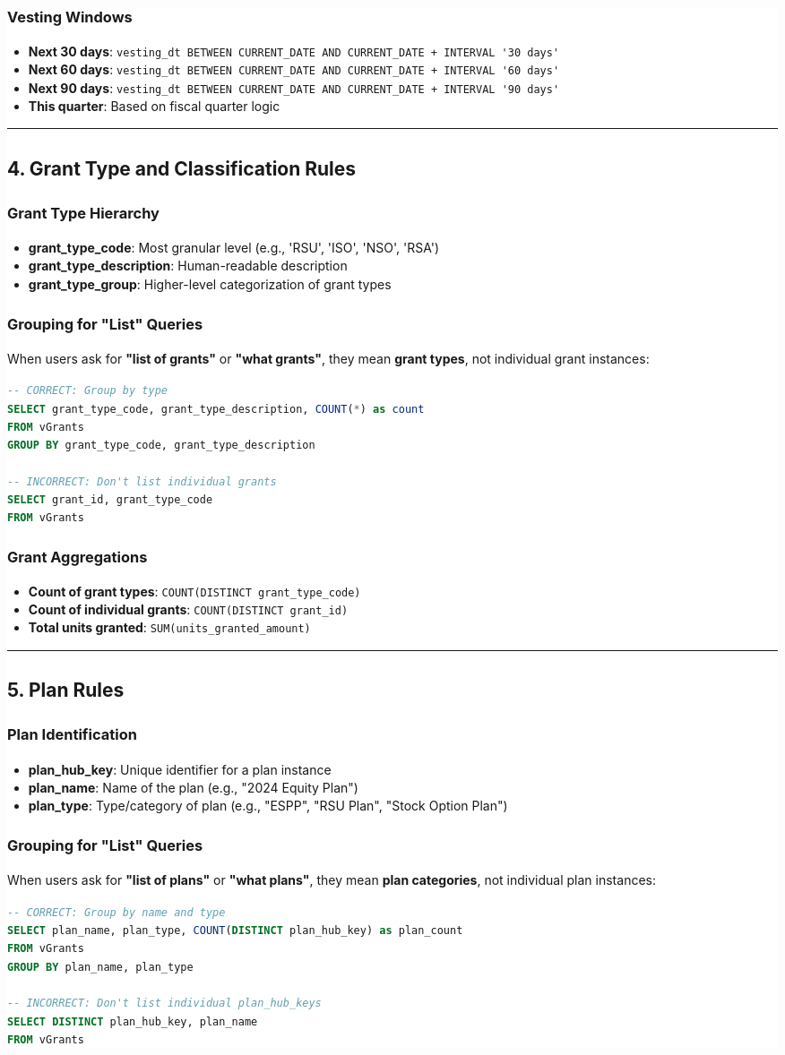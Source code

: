 ### Vesting Windows
- **Next 30 days**: `vesting_dt BETWEEN CURRENT_DATE AND CURRENT_DATE + INTERVAL '30 days'`
- **Next 60 days**: `vesting_dt BETWEEN CURRENT_DATE AND CURRENT_DATE + INTERVAL '60 days'`
- **Next 90 days**: `vesting_dt BETWEEN CURRENT_DATE AND CURRENT_DATE + INTERVAL '90 days'`
- **This quarter**: Based on fiscal quarter logic

---

## 4. Grant Type and Classification Rules

### Grant Type Hierarchy
- **grant_type_code**: Most granular level (e.g., 'RSU', 'ISO', 'NSO', 'RSA')
- **grant_type_description**: Human-readable description
- **grant_type_group**: Higher-level categorization of grant types

### Grouping for "List" Queries
When users ask for **"list of grants"** or **"what grants"**, they mean **grant types**, not individual grant instances:
```sql
-- CORRECT: Group by type
SELECT grant_type_code, grant_type_description, COUNT(*) as count
FROM vGrants
GROUP BY grant_type_code, grant_type_description

-- INCORRECT: Don't list individual grants
SELECT grant_id, grant_type_code
FROM vGrants
```

### Grant Aggregations
- **Count of grant types**: `COUNT(DISTINCT grant_type_code)`
- **Count of individual grants**: `COUNT(DISTINCT grant_id)`
- **Total units granted**: `SUM(units_granted_amount)`

---

## 5. Plan Rules

### Plan Identification
- **plan_hub_key**: Unique identifier for a plan instance
- **plan_name**: Name of the plan (e.g., "2024 Equity Plan")
- **plan_type**: Type/category of plan (e.g., "ESPP", "RSU Plan", "Stock Option Plan")

### Grouping for "List" Queries
When users ask for **"list of plans"** or **"what plans"**, they mean **plan categories**, not individual plan instances:
```sql
-- CORRECT: Group by name and type
SELECT plan_name, plan_type, COUNT(DISTINCT plan_hub_key) as plan_count
FROM vGrants
GROUP BY plan_name, plan_type

-- INCORRECT: Don't list individual plan_hub_keys
SELECT DISTINCT plan_hub_key, plan_name
FROM vGrants
```
